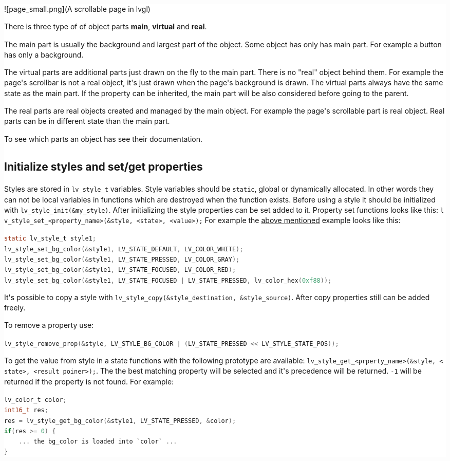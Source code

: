 ![page_small.png](A scrollable page in lvgl)

There is three type of of object parts **main**, **virtual** and **real**. 

The main part is usually the background and largest part of the object. Some object has only has main part. For example a button has only a background.

The virtual parts are additional parts just drawn on the fly to the main part. There is no "real" object behind them. 
For example the page's scrollbar is not a real object, it's just drawn when the page's background is drawn. 
The virtual parts always have the same state as the main part. 
If the property can be inherited, the main part will be also considered before going to the parent.

The real parts are real objects created and managed by the main object. For example the page's scrollable part is real object. 
Real parts can be in different state than the main part.

To see which parts an object has see their documentation.

## Initialize styles and set/get properties

Styles are stored in `lv_style_t` variables. Style variables should be `static`, global or dynamically allocated. In other words they can not be local variables in functions which are destroyed when the function exists. 
Before using a style it should be initialized with `lv_style_init(&my_style)`. 
After initializing the style properties can be set added to it.
Property set functions looks like this: `lv_style_set_<property_name>(&style, <state>, <value>);`
For example the [above mentioned](#states) example looks like this:
```c
static lv_style_t style1;
lv_style_set_bg_color(&style1, LV_STATE_DEFAULT, LV_COLOR_WHITE);
lv_style_set_bg_color(&style1, LV_STATE_PRESSED, LV_COLOR_GRAY);
lv_style_set_bg_color(&style1, LV_STATE_FOCUSED, LV_COLOR_RED);
lv_style_set_bg_color(&style1, LV_STATE_FOCUSED | LV_STATE_PRESSED, lv_color_hex(0xf88));
```

It's possible to copy a style with `lv_style_copy(&style_destination, &style_source)`. After copy properties still can be added freely. 

To remove a property use:

```c
lv_style_remove_prop(&style, LV_STYLE_BG_COLOR | (LV_STATE_PRESSED << LV_STYLE_STATE_POS));
```

To get the value from style in a state functions with the following prototype are available: `lv_style_get_<prperty_name>(&style, <state>, <result poiner>);`.
The the best matching property will be selected and it's precedence will be returned. `-1` will be returned if the property is not found. For example:
```c
lv_color_t color;
int16_t res;
res = lv_style_get_bg_color(&style1, LV_STATE_PRESSED, &color);
if(res >= 0) {
	... the bg_color is loaded into `color` ... 
}
```
